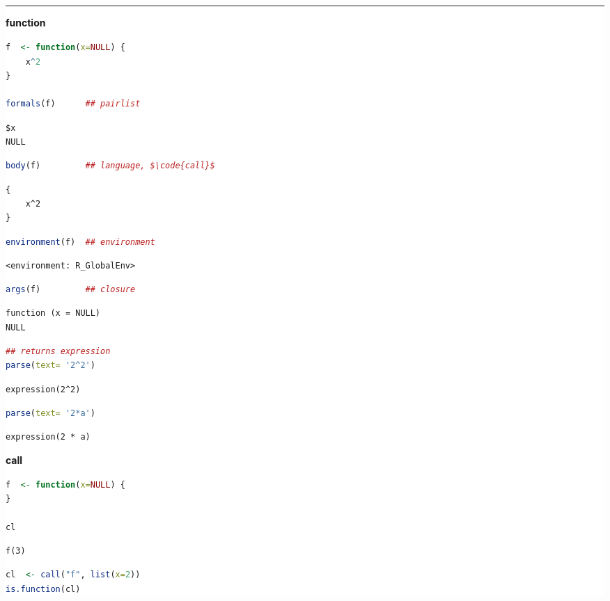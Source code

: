 ------------------------------------------------------------------------

**function**

``` r
f  <- function(x=NULL) {
    x^2
}

formals(f)      ## pairlist
```

    $x
    NULL

``` r
body(f)         ## language, $\code{call}$
```

    {
        x^2
    }

``` r
environment(f)  ## environment
```

    <environment: R_GlobalEnv>

``` r
args(f)         ## closure
```

    function (x = NULL) 
    NULL

``` r
## returns expression
parse(text= '2^2')
```

    expression(2^2)

``` r
parse(text= '2*a')
```

    expression(2 * a)

**call**

``` r
f  <- function(x=NULL) {
}

cl
```

    f(3)

``` r
cl  <- call("f", list(x=2))
is.function(cl)
```
